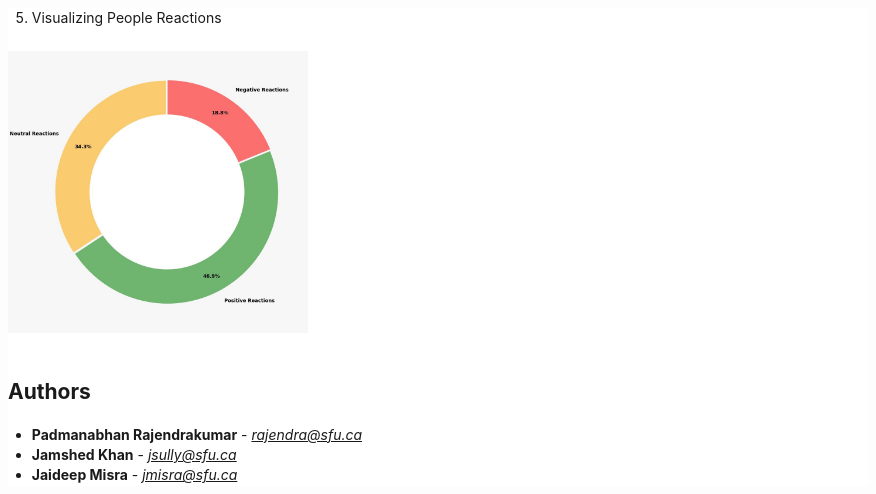 5) Visualizing People Reactions

<img src="./img/reactions.jpeg" title="People Reactions" width="300" height="300"/>

## Authors

* **Padmanabhan Rajendrakumar** - *rajendra@sfu.ca*
* **Jamshed Khan** - *jsully@sfu.ca*
* **Jaideep Misra** - *jmisra@sfu.ca*